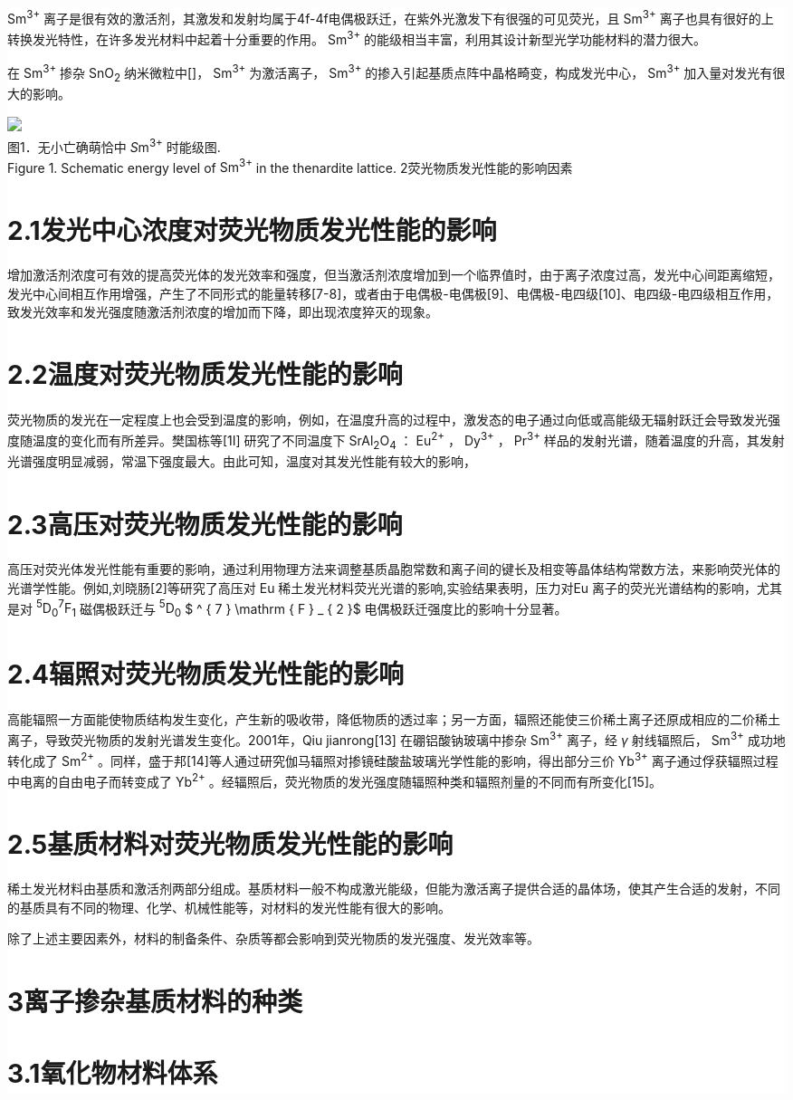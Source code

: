 $\mathrm { S m } ^ { 3 + }$ 离子是很有效的激活剂，其激发和发射均属于4f-4f电偶极跃迁，在紫外光激发下有很强的可见荧光，且 $\mathrm { S m } ^ { 3 + }$ 离子也具有很好的上转换发光特性，在许多发光材料中起着十分重要的作用。 $\mathrm { S m } ^ { 3 + }$ 的能级相当丰富，利用其设计新型光学功能材料的潜力很大。

在 $\mathrm { S m } ^ { 3 + }$ 掺杂 $\mathrm { S n O } _ { 2 }$ 纳米微粒中[]， $\mathrm { S m } ^ { 3 + }$ 为激活离子， $\mathrm { S m } ^ { 3 + }$ 的掺入引起基质点阵中晶格畸变，构成发光中心， $\mathrm { S m } ^ { 3 + }$ 加入量对发光有很大的影响。

![](images/6e7099dbd5bd451d9a45831b99c5d3dcd989408d4659ad164fd6606512afac18.jpg)  
图1．无小亡确萌恰中 $S \mathrm { m } ^ { 3 + }$ 时能级图.  
Figure 1. Schematic energy level of $\mathrm { S m } ^ { 3 + }$ in the thenardite lattice. 2荧光物质发光性能的影响因素

# 2.1发光中心浓度对荧光物质发光性能的影响

增加激活剂浓度可有效的提高荧光体的发光效率和强度，但当激活剂浓度增加到一个临界值时，由于离子浓度过高，发光中心间距离缩短，发光中心间相互作用增强，产生了不同形式的能量转移[7-8]，或者由于电偶极-电偶极[9]、电偶极-电四级[10]、电四级-电四级相互作用，致发光效率和发光强度随激活剂浓度的增加而下降，即出现浓度猝灭的现象。

# 2.2温度对荧光物质发光性能的影响

荧光物质的发光在一定程度上也会受到温度的影响，例如，在温度升高的过程中，激发态的电子通过向低或高能级无辐射跃迁会导致发光强度随温度的变化而有所差异。樊国栋等[1I] 研究了不同温度下 $\mathrm { S r A l } _ { 2 } \mathrm { O } _ { 4 }$ ： ${ \mathrm { E u } } ^ { 2 + }$ ， $\mathrm { D y } ^ { 3 + }$ ， $\mathrm { P r } ^ { 3 + }$ 样品的发射光谱，随着温度的升高，其发射光谱强度明显减弱，常温下强度最大。由此可知，温度对其发光性能有较大的影响，

# 2.3高压对荧光物质发光性能的影响

高压对荧光体发光性能有重要的影响，通过利用物理方法来调整基质晶胞常数和离子间的键长及相变等晶体结构常数方法，来影响荧光体的光谱学性能。例如,刘晓肠[2]等研究了高压对 Eu 稀土发光材料荧光光谱的影响,实验结果表明，压力对Eu 离子的荧光光谱结构的影响，尤其是对 ${ } ^ { 5 } \mathrm { D } _ { 0 }  { } ^ { 7 } \mathrm { F } _ { 1 }$ 磁偶极跃迁与 ${ } ^ { 5 } \mathrm { D } _ { 0 }$ $ ^ { 7 } \mathrm { F } _ { 2 }$ 电偶极跃迁强度比的影响十分显著。

# 2.4辐照对荧光物质发光性能的影响

高能辐照一方面能使物质结构发生变化，产生新的吸收带，降低物质的透过率；另一方面，辐照还能使三价稀土离子还原成相应的二价稀土离子，导致荧光物质的发射光谱发生变化。2001年，Qiu jianrong[13] 在硼铝酸钠玻璃中掺杂 $\mathrm { S m } ^ { 3 + }$ 离子，经 $\gamma$ 射线辐照后， $\mathrm { S m } ^ { 3 + }$ 成功地转化成了 $\mathrm { S m } ^ { 2 + }$ 。同样，盛于邦[14]等人通过研究伽马辐照对掺镜硅酸盐玻璃光学性能的影响，得出部分三价 $\mathrm { Y } \mathsf { b } ^ { 3 + }$ 离子通过俘获辐照过程中电离的自由电子而转变成了 $\mathrm { Y b } ^ { 2 + }$ 。经辐照后，荧光物质的发光强度随辐照种类和辐照剂量的不同而有所变化[15]。

# 2.5基质材料对荧光物质发光性能的影响

稀土发光材料由基质和激活剂两部分组成。基质材料一般不构成激光能级，但能为激活离子提供合适的晶体场，使其产生合适的发射，不同的基质具有不同的物理、化学、机械性能等，对材料的发光性能有很大的影响。

除了上述主要因素外，材料的制备条件、杂质等都会影响到荧光物质的发光强度、发光效率等。

# 3离子掺杂基质材料的种类

# 3.1氧化物材料体系
